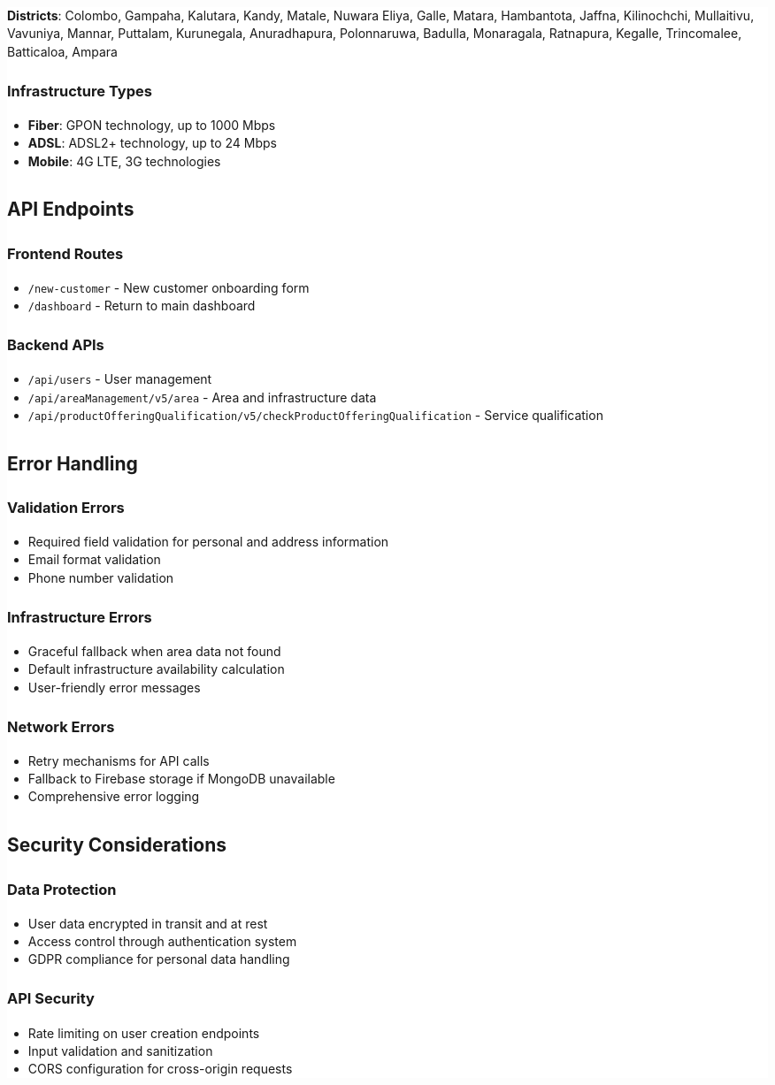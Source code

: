**Districts**: Colombo, Gampaha, Kalutara, Kandy, Matale, Nuwara Eliya, Galle, Matara, Hambantota, Jaffna, Kilinochchi, Mullaitivu, Vavuniya, Mannar, Puttalam, Kurunegala, Anuradhapura, Polonnaruwa, Badulla, Monaragala, Ratnapura, Kegalle, Trincomalee, Batticaloa, Ampara

### Infrastructure Types
- **Fiber**: GPON technology, up to 1000 Mbps
- **ADSL**: ADSL2+ technology, up to 24 Mbps  
- **Mobile**: 4G LTE, 3G technologies

## API Endpoints

### Frontend Routes
- `/new-customer` - New customer onboarding form
- `/dashboard` - Return to main dashboard

### Backend APIs
- `/api/users` - User management
- `/api/areaManagement/v5/area` - Area and infrastructure data
- `/api/productOfferingQualification/v5/checkProductOfferingQualification` - Service qualification

## Error Handling

### Validation Errors
- Required field validation for personal and address information
- Email format validation
- Phone number validation

### Infrastructure Errors
- Graceful fallback when area data not found
- Default infrastructure availability calculation
- User-friendly error messages

### Network Errors
- Retry mechanisms for API calls
- Fallback to Firebase storage if MongoDB unavailable
- Comprehensive error logging

## Security Considerations

### Data Protection
- User data encrypted in transit and at rest
- Access control through authentication system
- GDPR compliance for personal data handling

### API Security
- Rate limiting on user creation endpoints
- Input validation and sanitization
- CORS configuration for cross-origin requests
